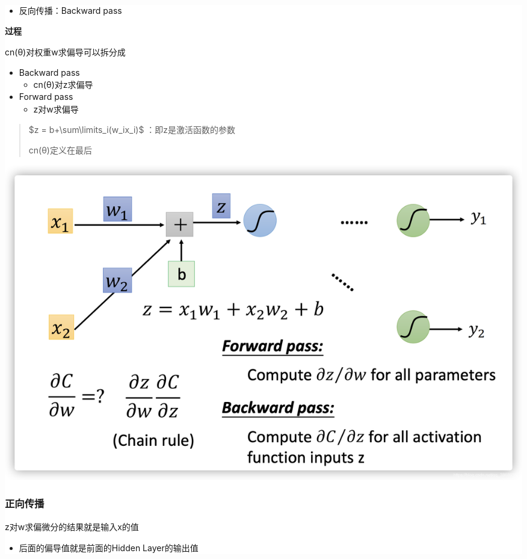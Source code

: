 - 反向传播：Backward pass

**过程**

cn(θ)对权重w求偏导可以拆分成

- Backward pass
  - cn(θ)对z求偏导
- Forward pass 
  - z对w求偏导

> $z = b+\sum\limits_i(w_ix_i)$ ：即z是激活函数的参数
>
> cn(θ)定义在最后

![BP算法神经元分析](MachineLearning.assets/BP算法神经元分析.png)

### 正向传播

z对w求偏微分的结果就是输入x的值

- 后面的偏导值就是前面的Hidden Layer的输出值
